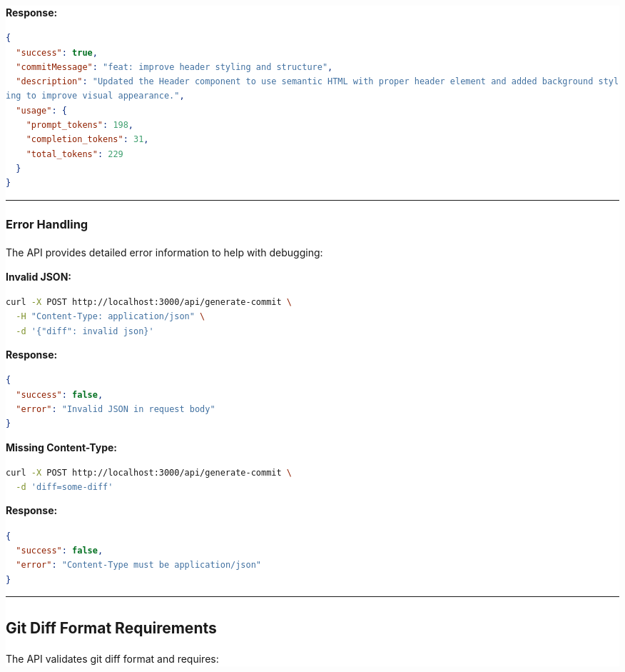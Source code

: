**Response:**
```json
{
  "success": true,
  "commitMessage": "feat: improve header styling and structure",
  "description": "Updated the Header component to use semantic HTML with proper header element and added background styling to improve visual appearance.",
  "usage": {
    "prompt_tokens": 198,
    "completion_tokens": 31,
    "total_tokens": 229
  }
}
```

---

### Error Handling

The API provides detailed error information to help with debugging:

**Invalid JSON:**
```bash
curl -X POST http://localhost:3000/api/generate-commit \
  -H "Content-Type: application/json" \
  -d '{"diff": invalid json}'
```

**Response:**
```json
{
  "success": false,
  "error": "Invalid JSON in request body"
}
```

**Missing Content-Type:**
```bash
curl -X POST http://localhost:3000/api/generate-commit \
  -d 'diff=some-diff'
```

**Response:**
```json
{
  "success": false,
  "error": "Content-Type must be application/json"
}
```

---

## Git Diff Format Requirements

The API validates git diff format and requires:

